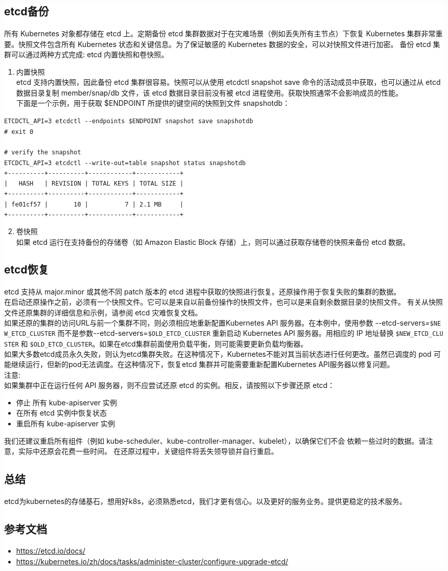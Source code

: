 ## etcd备份
所有 Kubernetes 对象都存储在 etcd 上。定期备份 etcd 集群数据对于在灾难场景（例如丢失所有主节点）下恢复 Kubernetes 集群非常重要。快照文件包含所有 Kubernetes 状态和关键信息。为了保证敏感的 Kubernetes 数据的安全，可以对快照文件进行加密。
备份 etcd 集群可以通过两种方式完成: etcd 内置快照和卷快照。  
1. 内置快照  
etcd 支持内置快照，因此备份 etcd 集群很容易。快照可以从使用 etcdctl snapshot save 命令的活动成员中获取，也可以通过从 etcd 数据目录复制 member/snap/db 文件，该 etcd 数据目录目前没有被 etcd 进程使用。获取快照通常不会影响成员的性能。  
下面是一个示例，用于获取 $ENDPOINT 所提供的键空间的快照到文件 snapshotdb：
```shell
ETCDCTL_API=3 etcdctl --endpoints $ENDPOINT snapshot save snapshotdb
# exit 0

# verify the snapshot
ETCDCTL_API=3 etcdctl --write-out=table snapshot status snapshotdb
+----------+----------+------------+------------+
|   HASH   | REVISION | TOTAL KEYS | TOTAL SIZE |
+----------+----------+------------+------------+
| fe01cf57 |       10 |          7 | 2.1 MB     |
+----------+----------+------------+------------+
```
2. 卷快照  
如果 etcd 运行在支持备份的存储卷（如 Amazon Elastic Block 存储）上，则可以通过获取存储卷的快照来备份 etcd 数据。

## etcd恢复
etcd 支持从 major.minor 或其他不同 patch 版本的 etcd 进程中获取的快照进行恢复。还原操作用于恢复失败的集群的数据。  
在启动还原操作之前，必须有一个快照文件。它可以是来自以前备份操作的快照文件，也可以是来自剩余数据目录的快照文件。 有关从快照文件还原集群的详细信息和示例，请参阅 etcd 灾难恢复文档。  
如果还原的集群的访问URL与前一个集群不同，则必须相应地重新配置Kubernetes API 服务器。在本例中，使用参数 --etcd-servers=`$NEW_ETCD_CLUSTER` 而不是参数--etcd-servers=`$OLD_ETCD_CLUSTER` 重新启动 Kubernetes API 服务器。用相应的 IP 地址替换 `$NEW_ETCD_CLUSTER` 和 `$OLD_ETCD_CLUSTER`。如果在etcd集群前面使用负载平衡，则可能需要更新负载均衡器。   
如果大多数etcd成员永久失败，则认为etcd集群失败。在这种情况下，Kubernetes不能对其当前状态进行任何更改。虽然已调度的 pod 可能继续运行，但新的pod无法调度。在这种情况下，恢复etcd 集群并可能需要重新配置Kubernetes API服务器以修复问题。  
注意:  
如果集群中正在运行任何 API 服务器，则不应尝试还原 etcd 的实例。相反，请按照以下步骤还原 etcd：  
* 停止 所有 kube-apiserver 实例
* 在所有 etcd 实例中恢复状态
* 重启所有 kube-apiserver 实例  

我们还建议重启所有组件（例如 kube-scheduler、kube-controller-manager、kubelet），以确保它们不会 依赖一些过时的数据。请注意，实际中还原会花费一些时间。 在还原过程中，关键组件将丢失领导锁并自行重启。

## 总结  
etcd为kubernetes的存储基石，想用好k8s，必须熟悉etcd，我们才更有信心。以及更好的服务业务。提供更稳定的技术服务。

## 参考文档
* https://etcd.io/docs/
* https://kubernetes.io/zh/docs/tasks/administer-cluster/configure-upgrade-etcd/

